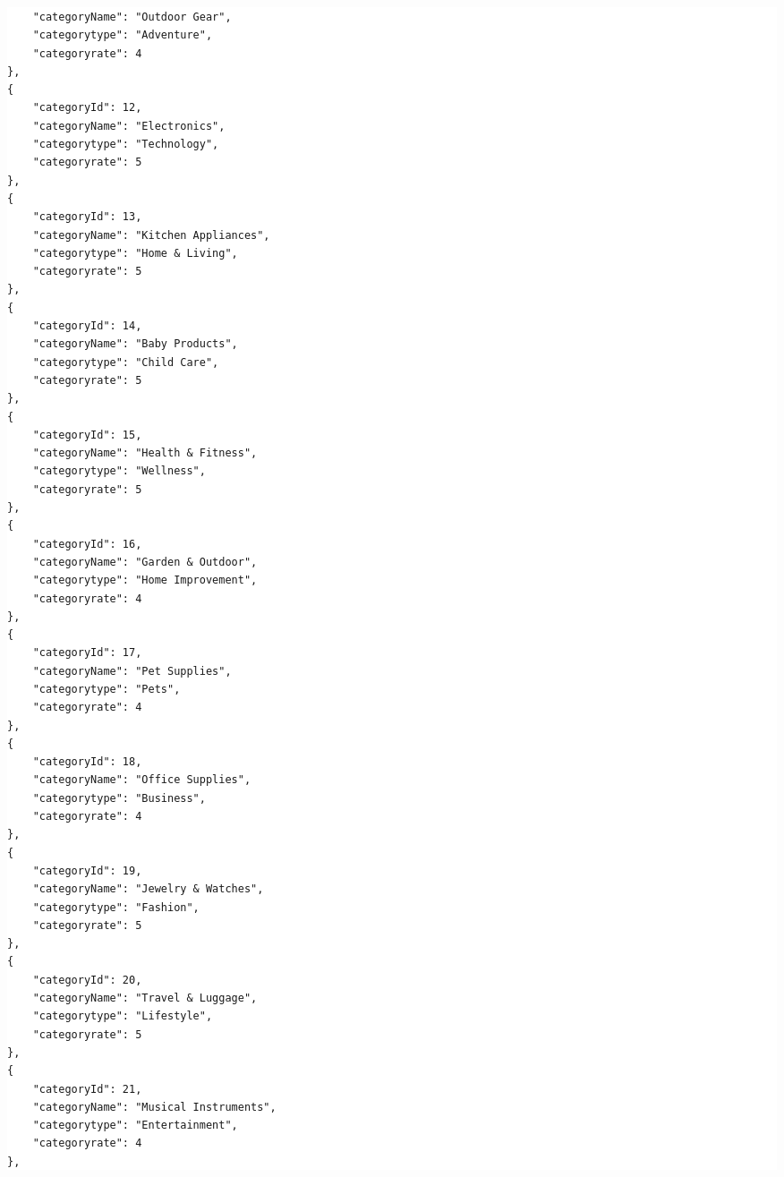         "categoryName": "Outdoor Gear",
        "categorytype": "Adventure",
        "categoryrate": 4
    },
    {
        "categoryId": 12,
        "categoryName": "Electronics",
        "categorytype": "Technology",
        "categoryrate": 5
    },
    {
        "categoryId": 13,
        "categoryName": "Kitchen Appliances",
        "categorytype": "Home & Living",
        "categoryrate": 5
    },
    {
        "categoryId": 14,
        "categoryName": "Baby Products",
        "categorytype": "Child Care",
        "categoryrate": 5
    },
    {
        "categoryId": 15,
        "categoryName": "Health & Fitness",
        "categorytype": "Wellness",
        "categoryrate": 5
    },
    {
        "categoryId": 16,
        "categoryName": "Garden & Outdoor",
        "categorytype": "Home Improvement",
        "categoryrate": 4
    },
    {
        "categoryId": 17,
        "categoryName": "Pet Supplies",
        "categorytype": "Pets",
        "categoryrate": 4
    },
    {
        "categoryId": 18,
        "categoryName": "Office Supplies",
        "categorytype": "Business",
        "categoryrate": 4
    },
    {
        "categoryId": 19,
        "categoryName": "Jewelry & Watches",
        "categorytype": "Fashion",
        "categoryrate": 5
    },
    {
        "categoryId": 20,
        "categoryName": "Travel & Luggage",
        "categorytype": "Lifestyle",
        "categoryrate": 5
    },
    {
        "categoryId": 21,
        "categoryName": "Musical Instruments",
        "categorytype": "Entertainment",
        "categoryrate": 4
    },